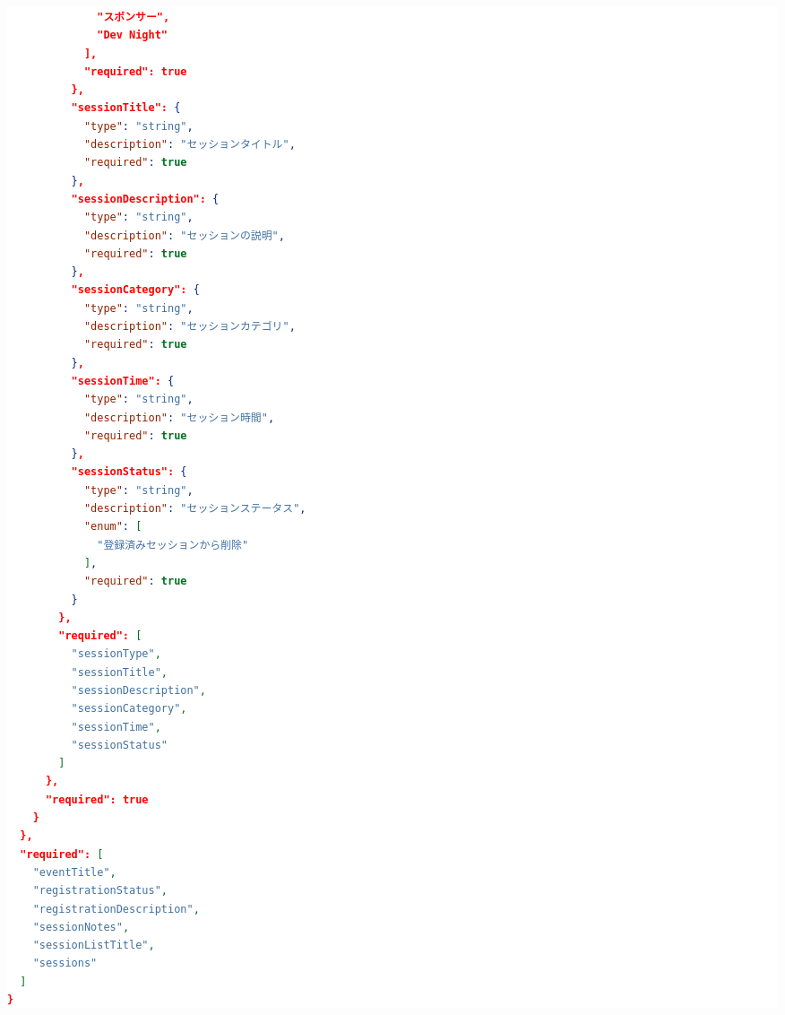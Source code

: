 ```json
              "スポンサー",
              "Dev Night"
            ],
            "required": true
          },
          "sessionTitle": {
            "type": "string",
            "description": "セッションタイトル",
            "required": true
          },
          "sessionDescription": {
            "type": "string",
            "description": "セッションの説明",
            "required": true
          },
          "sessionCategory": {
            "type": "string",
            "description": "セッションカテゴリ",
            "required": true
          },
          "sessionTime": {
            "type": "string",
            "description": "セッション時間",
            "required": true
          },
          "sessionStatus": {
            "type": "string",
            "description": "セッションステータス",
            "enum": [
              "登録済みセッションから削除"
            ],
            "required": true
          }
        },
        "required": [
          "sessionType",
          "sessionTitle",
          "sessionDescription",
          "sessionCategory",
          "sessionTime",
          "sessionStatus"
        ]
      },
      "required": true
    }
  },
  "required": [
    "eventTitle",
    "registrationStatus",
    "registrationDescription",
    "sessionNotes",
    "sessionListTitle",
    "sessions"
  ]
}
```
